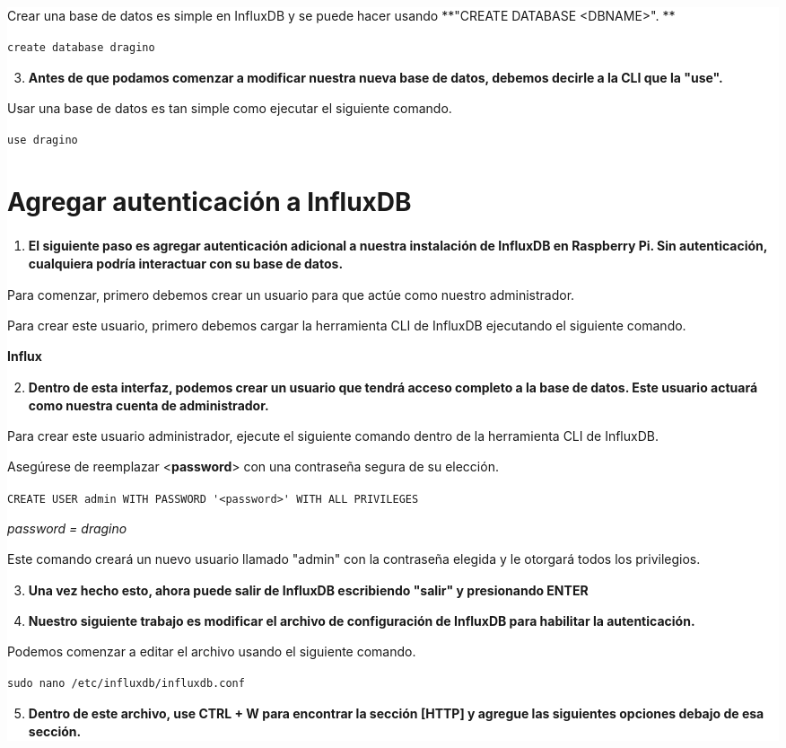 Crear una base de datos es simple en InfluxDB y se puede hacer usando **"CREATE DATABASE \<DBNAME\>". **

```mysql
create database dragino
```



3.  **Antes de que podamos comenzar a modificar nuestra nueva base de datos, debemos decirle a la CLI que la "use".**

Usar una base de datos es tan simple como ejecutar el siguiente comando.

```mysql
use dragino
```



# Agregar autenticación a InfluxDB

1.  **El siguiente paso es agregar autenticación adicional a nuestra instalación de InfluxDB en Raspberry Pi. Sin autenticación, cualquiera podría interactuar con su base de datos.**

Para comenzar, primero debemos crear un usuario para que actúe como nuestro administrador.

Para crear este usuario, primero debemos cargar la herramienta CLI de InfluxDB ejecutando el siguiente comando.

**Influx**

2.  **Dentro de esta interfaz, podemos crear un usuario que tendrá acceso completo a la base de datos. Este usuario actuará como nuestra cuenta de administrador.**

Para crear este usuario administrador, ejecute el siguiente comando dentro de la herramienta CLI de InfluxDB.

Asegúrese de reemplazar \<**password**\> con una contraseña segura de su elección.

```
CREATE USER admin WITH PASSWORD '<password>' WITH ALL PRIVILEGES
```

*password = dragino*

Este comando creará un nuevo usuario llamado "admin" con la contraseña elegida y le otorgará todos los privilegios.

3.  **Una vez hecho esto, ahora puede salir de InfluxDB escribiendo "salir" y presionando ENTER**

4.  **Nuestro siguiente trabajo es modificar el archivo de configuración de InfluxDB para habilitar la autenticación.**

Podemos comenzar a editar el archivo usando el siguiente comando.

```
sudo nano /etc/influxdb/influxdb.conf
```

5.  **Dentro de este archivo, use CTRL + W para encontrar la sección \[HTTP\] y agregue las siguientes opciones debajo de esa sección.**
